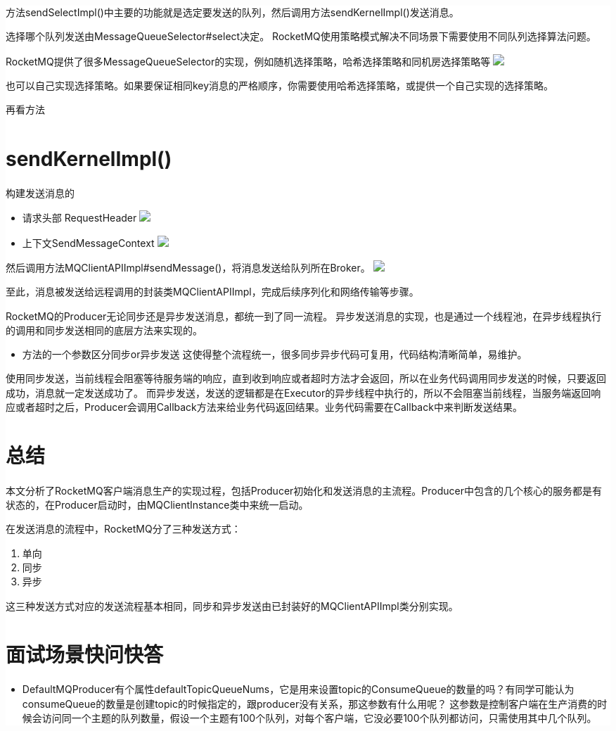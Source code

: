 方法sendSelectImpl()中主要的功能就是选定要发送的队列，然后调用方法sendKernelImpl()发送消息。

选择哪个队列发送由MessageQueueSelector#select决定。
RocketMQ使用策略模式解决不同场景下需要使用不同队列选择算法问题。

RocketMQ提供了很多MessageQueueSelector的实现，例如随机选择策略，哈希选择策略和同机房选择策略等
![](https://img-blog.csdnimg.cn/20200812191539598.png?x-oss-process=image/watermark,type_ZmFuZ3poZW5naGVpdGk,shadow_10,text_aHR0cHM6Ly9ibG9nLmNzZG4ubmV0L3FxXzMzNTg5NTEw,size_1,color_FFFFFF,t_70#pic_center)

也可以自己实现选择策略。如果要保证相同key消息的严格顺序，你需要使用哈希选择策略，或提供一个自己实现的选择策略。

再看方法
# sendKernelImpl()
构建发送消息的
- 请求头部 RequestHeader
![](https://img-blog.csdnimg.cn/20200812200019102.png?x-oss-process=image/watermark,type_ZmFuZ3poZW5naGVpdGk,shadow_10,text_aHR0cHM6Ly9ibG9nLmNzZG4ubmV0L3FxXzMzNTg5NTEw,size_1,color_FFFFFF,t_70#pic_center)

- 上下文SendMessageContext
![](https://img-blog.csdnimg.cn/2020081220020479.png?x-oss-process=image/watermark,type_ZmFuZ3poZW5naGVpdGk,shadow_10,text_aHR0cHM6Ly9ibG9nLmNzZG4ubmV0L3FxXzMzNTg5NTEw,size_1,color_FFFFFF,t_70#pic_center)


然后调用方法MQClientAPIImpl#sendMessage()，将消息发送给队列所在Broker。
![](https://img-blog.csdnimg.cn/20200812200447525.png?x-oss-process=image/watermark,type_ZmFuZ3poZW5naGVpdGk,shadow_10,text_aHR0cHM6Ly9ibG9nLmNzZG4ubmV0L3FxXzMzNTg5NTEw,size_1,color_FFFFFF,t_70#pic_center)

至此，消息被发送给远程调用的封装类MQClientAPIImpl，完成后续序列化和网络传输等步骤。

RocketMQ的Producer无论同步还是异步发送消息，都统一到了同一流程。
异步发送消息的实现，也是通过一个线程池，在异步线程执行的调用和同步发送相同的底层方法来实现的。

- 方法的一个参数区分同步or异步发送
这使得整个流程统一，很多同步异步代码可复用，代码结构清晰简单，易维护。

使用同步发送，当前线程会阻塞等待服务端的响应，直到收到响应或者超时方法才会返回，所以在业务代码调用同步发送的时候，只要返回成功，消息就一定发送成功了。
而异步发送，发送的逻辑都是在Executor的异步线程中执行的，所以不会阻塞当前线程，当服务端返回响应或者超时之后，Producer会调用Callback方法来给业务代码返回结果。业务代码需要在Callback中来判断发送结果。

# 总结
本文分析了RocketMQ客户端消息生产的实现过程，包括Producer初始化和发送消息的主流程。Producer中包含的几个核心的服务都是有状态的，在Producer启动时，由MQClientInstance类中来统一启动。

在发送消息的流程中，RocketMQ分了三种发送方式：
1. 单向
2. 同步
3. 异步


这三种发送方式对应的发送流程基本相同，同步和异步发送由已封装好的MQClientAPIImpl类分别实现。

# 面试场景快问快答
- DefaultMQProducer有个属性defaultTopicQueueNums，它是用来设置topic的ConsumeQueue的数量的吗？有同学可能认为consumeQueue的数量是创建topic的时候指定的，跟producer没有关系，那这参数有什么用呢？
这参数是控制客户端在生产消费的时候会访问同一个主题的队列数量，假设一个主题有100个队列，对每个客户端，它没必要100个队列都访问，只需使用其中几个队列。
